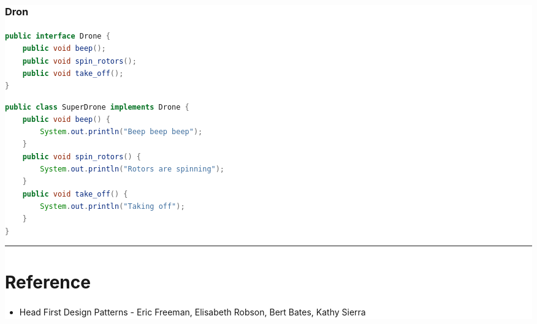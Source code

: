 


### Dron

```java
public interface Drone {
    public void beep();
    public void spin_rotors();
    public void take_off();
}
```

```java
public class SuperDrone implements Drone {
    public void beep() {
        System.out.println("Beep beep beep");
    }
    public void spin_rotors() {
        System.out.println("Rotors are spinning");
    }
    public void take_off() {
        System.out.println("Taking off");
    }
}
```




---




# Reference

- Head First Design Patterns - Eric Freeman, Elisabeth Robson, Bert Bates, Kathy Sierra
